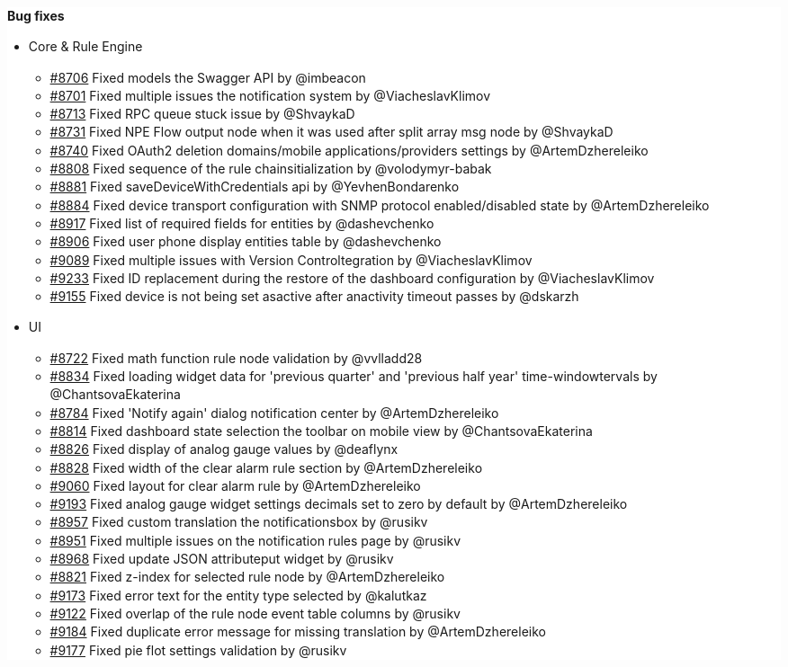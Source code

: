 **Bug fixes**

* Core & Rule Engine

  * [#8706](https://github.com/winstarcloud/winstarcloud/pull/8706) Fixed models the Swagger API by @imbeacon
  * [#8701](https://github.com/winstarcloud/winstarcloud/pull/8701) Fixed multiple issues the notification system by @ViacheslavKlimov
  * [#8713](https://github.com/winstarcloud/winstarcloud/pull/8713) Fixed RPC queue stuck issue by @ShvaykaD
  * [#8731](https://github.com/winstarcloud/winstarcloud/pull/8731) Fixed NPE Flow output node when it was used after split array msg node by @ShvaykaD
  * [#8740](https://github.com/winstarcloud/winstarcloud/pull/8740) Fixed OAuth2 deletion domains/mobile applications/providers settings by @ArtemDzhereleiko
  * [#8808](https://github.com/winstarcloud/winstarcloud/pull/8808) Fixed sequence of the rule chainsitialization by @volodymyr-babak
  * [#8881](https://github.com/winstarcloud/winstarcloud/pull/8881) Fixed saveDeviceWithCredentials api by @YevhenBondarenko
  * [#8884](https://github.com/winstarcloud/winstarcloud/pull/8884) Fixed device transport configuration with SNMP protocol enabled/disabled state by @ArtemDzhereleiko
  * [#8917](https://github.com/winstarcloud/winstarcloud/pull/8917) Fixed list of required fields for entities by @dashevchenko
  * [#8906](https://github.com/winstarcloud/winstarcloud/pull/8906) Fixed user phone display entities table by @dashevchenko
  * [#9089](https://github.com/winstarcloud/winstarcloud/pull/9089) Fixed multiple issues with Version Controltegration by @ViacheslavKlimov
  * [#9233](https://github.com/winstarcloud/winstarcloud/pull/9233) Fixed ID replacement during the restore of the dashboard configuration by @ViacheslavKlimov
  * [#9155](https://github.com/winstarcloud/winstarcloud/pull/9155) Fixed device is not being set asactive after anactivity timeout passes by @dskarzh

* UI

  * [#8722](https://github.com/winstarcloud/winstarcloud/pull/8722) Fixed math function rule node validation by @vvlladd28
  * [#8834](https://github.com/winstarcloud/winstarcloud/pull/8834) Fixed loading widget data for 'previous quarter' and 'previous half year' time-windowtervals by @ChantsovaEkaterina
  * [#8784](https://github.com/winstarcloud/winstarcloud/pull/8784) Fixed 'Notify again' dialog notification center by @ArtemDzhereleiko
  * [#8814](https://github.com/winstarcloud/winstarcloud/pull/8814) Fixed dashboard state selection the toolbar on mobile view by @ChantsovaEkaterina
  * [#8826](https://github.com/winstarcloud/winstarcloud/pull/8826) Fixed display of analog gauge values by @deaflynx
  * [#8828](https://github.com/winstarcloud/winstarcloud/pull/8828) Fixed width of the clear alarm rule section by @ArtemDzhereleiko
  * [#9060](https://github.com/winstarcloud/winstarcloud/pull/9060) Fixed layout for clear alarm rule by @ArtemDzhereleiko
  * [#9193](https://github.com/winstarcloud/winstarcloud/pull/9193) Fixed analog gauge widget settings decimals set to zero by default by @ArtemDzhereleiko
  * [#8957](https://github.com/winstarcloud/winstarcloud/pull/8957) Fixed custom translation the notificationsbox by @rusikv
  * [#8951](https://github.com/winstarcloud/winstarcloud/pull/8951) Fixed multiple issues on the notification rules page by @rusikv
  * [#8968](https://github.com/winstarcloud/winstarcloud/pull/8968) Fixed update JSON attributeput widget by @rusikv
  * [#8821](https://github.com/winstarcloud/winstarcloud/pull/8821) Fixed z-index for selected rule node by @ArtemDzhereleiko
  * [#9173](https://github.com/winstarcloud/winstarcloud/pull/9173) Fixed error text for the entity type selected by @kalutkaz
  * [#9122](https://github.com/winstarcloud/winstarcloud/pull/9122) Fixed overlap of the rule node event table columns by @rusikv
  * [#9184](https://github.com/winstarcloud/winstarcloud/pull/9184) Fixed duplicate error message for missing translation by @ArtemDzhereleiko
  * [#9177](https://github.com/winstarcloud/winstarcloud/pull/9177) Fixed pie flot settings validation by @rusikv